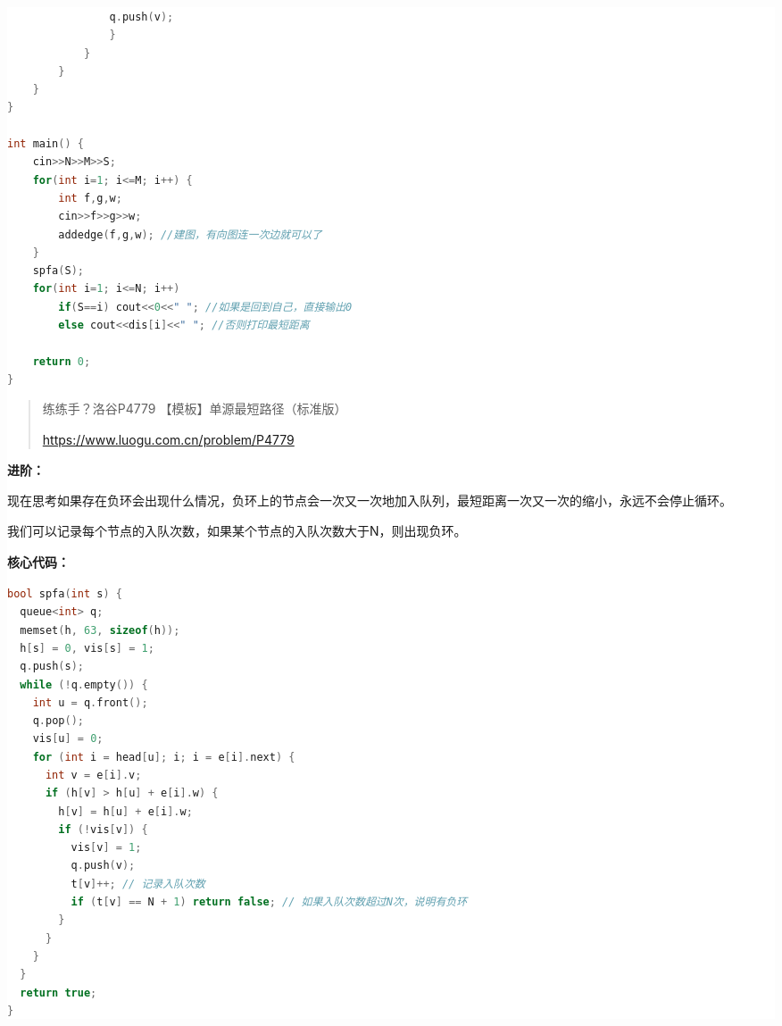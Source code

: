 ```cpp
                q.push(v);
                }
            }
        }
    }
}

int main() {
    cin>>N>>M>>S;
    for(int i=1; i<=M; i++) {
        int f,g,w;
        cin>>f>>g>>w; 
        addedge(f,g,w); //建图，有向图连一次边就可以了
    }
    spfa(S);
    for(int i=1; i<=N; i++)
        if(S==i) cout<<0<<" "; //如果是回到自己，直接输出0
        else cout<<dis[i]<<" "; //否则打印最短距离

    return 0;
}
```

> 练练手？洛谷P4779 【模板】单源最短路径（标准版）
>
> https://www.luogu.com.cn/problem/P4779

**进阶：**

现在思考如果存在负环会出现什么情况，负环上的节点会一次又一次地加入队列，最短距离一次又一次的缩小，永远不会停止循环。

我们可以记录每个节点的入队次数，如果某个节点的入队次数大于N，则出现负环。

**核心代码：**

```cpp
bool spfa(int s) {
  queue<int> q;
  memset(h, 63, sizeof(h));
  h[s] = 0, vis[s] = 1;
  q.push(s);
  while (!q.empty()) {
    int u = q.front();
    q.pop();
    vis[u] = 0;
    for (int i = head[u]; i; i = e[i].next) {
      int v = e[i].v;
      if (h[v] > h[u] + e[i].w) {
        h[v] = h[u] + e[i].w;
        if (!vis[v]) {
          vis[v] = 1;
          q.push(v);
          t[v]++; // 记录入队次数
          if (t[v] == N + 1) return false; // 如果入队次数超过N次，说明有负环
        }
      }
    }
  }
  return true;
}
```
